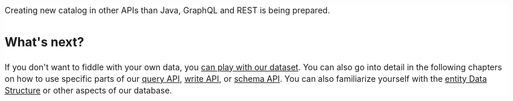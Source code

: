 <LanguageSpecific to="evitaql">

Creating new catalog in other APIs than Java, GraphQL and REST is being prepared.

</LanguageSpecific>

## What's next?

If you don't want to fiddle with your own data, you [can play with our dataset](query-our-dataset.md).
You can also go into detail in the following chapters on how to use specific parts of
our [query API](../use/api/query-data.md), [write API](../use/api/write-data.md), or [schema API](../use/schema.md).
You can also familiarize yourself with the [entity Data Structure](../use/data-model.md) or other aspects of our database.
